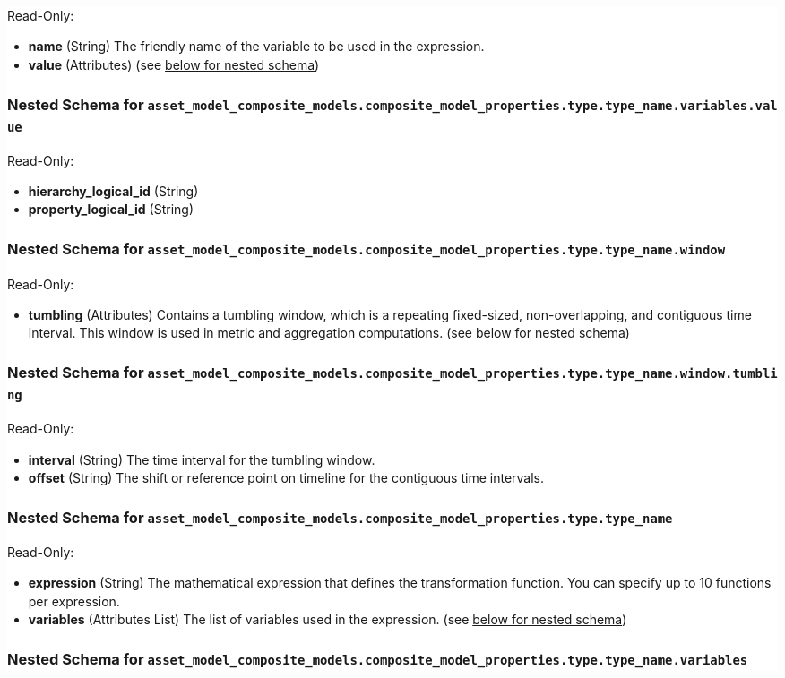 Read-Only:

- **name** (String) The friendly name of the variable to be used in the expression.
- **value** (Attributes) (see [below for nested schema](#nestedatt--asset_model_composite_models--composite_model_properties--type--type_name--variables--value))

<a id="nestedatt--asset_model_composite_models--composite_model_properties--type--type_name--variables--value"></a>
### Nested Schema for `asset_model_composite_models.composite_model_properties.type.type_name.variables.value`

Read-Only:

- **hierarchy_logical_id** (String)
- **property_logical_id** (String)



<a id="nestedatt--asset_model_composite_models--composite_model_properties--type--type_name--window"></a>
### Nested Schema for `asset_model_composite_models.composite_model_properties.type.type_name.window`

Read-Only:

- **tumbling** (Attributes) Contains a tumbling window, which is a repeating fixed-sized, non-overlapping, and contiguous time interval. This window is used in metric and aggregation computations. (see [below for nested schema](#nestedatt--asset_model_composite_models--composite_model_properties--type--type_name--window--tumbling))

<a id="nestedatt--asset_model_composite_models--composite_model_properties--type--type_name--window--tumbling"></a>
### Nested Schema for `asset_model_composite_models.composite_model_properties.type.type_name.window.tumbling`

Read-Only:

- **interval** (String) The time interval for the tumbling window.
- **offset** (String) The shift or reference point on timeline for the contiguous time intervals.




<a id="nestedatt--asset_model_composite_models--composite_model_properties--type--transform"></a>
### Nested Schema for `asset_model_composite_models.composite_model_properties.type.type_name`

Read-Only:

- **expression** (String) The mathematical expression that defines the transformation function. You can specify up to 10 functions per expression.
- **variables** (Attributes List) The list of variables used in the expression. (see [below for nested schema](#nestedatt--asset_model_composite_models--composite_model_properties--type--type_name--variables))

<a id="nestedatt--asset_model_composite_models--composite_model_properties--type--type_name--variables"></a>
### Nested Schema for `asset_model_composite_models.composite_model_properties.type.type_name.variables`
